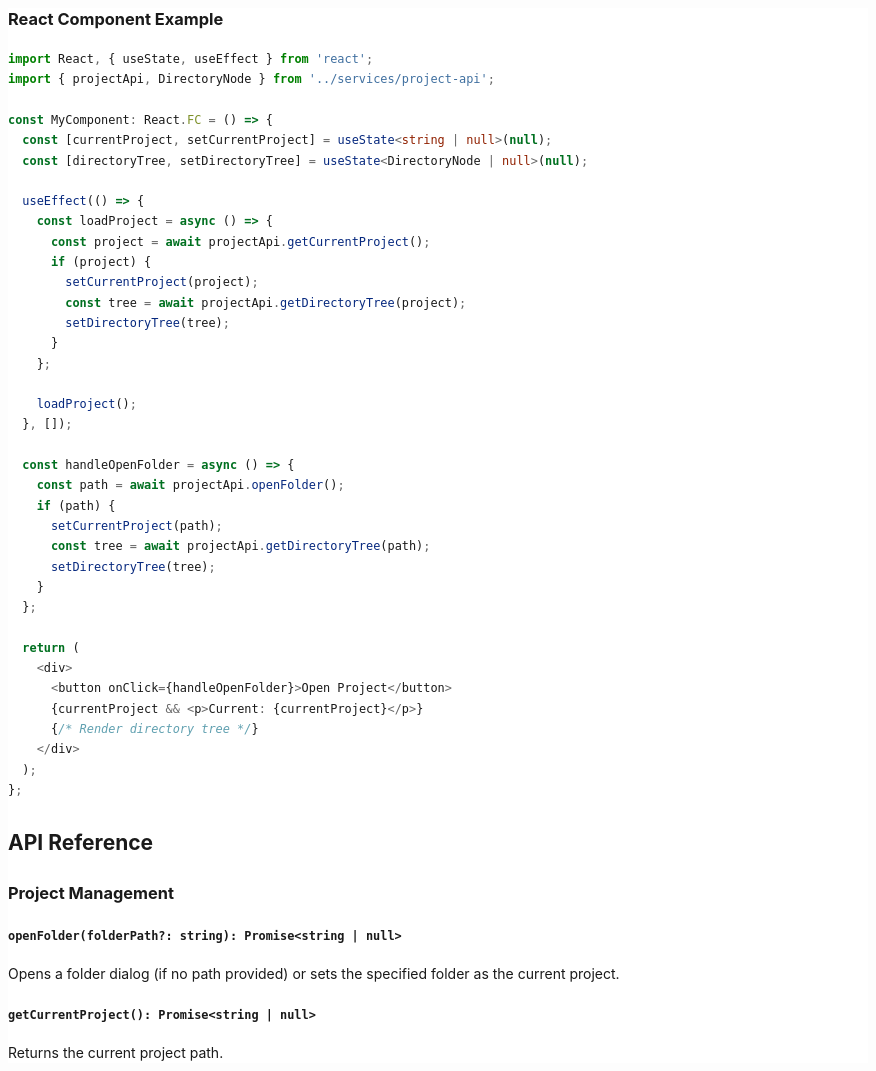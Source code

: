 ### React Component Example

```typescript
import React, { useState, useEffect } from 'react';
import { projectApi, DirectoryNode } from '../services/project-api';

const MyComponent: React.FC = () => {
  const [currentProject, setCurrentProject] = useState<string | null>(null);
  const [directoryTree, setDirectoryTree] = useState<DirectoryNode | null>(null);

  useEffect(() => {
    const loadProject = async () => {
      const project = await projectApi.getCurrentProject();
      if (project) {
        setCurrentProject(project);
        const tree = await projectApi.getDirectoryTree(project);
        setDirectoryTree(tree);
      }
    };

    loadProject();
  }, []);

  const handleOpenFolder = async () => {
    const path = await projectApi.openFolder();
    if (path) {
      setCurrentProject(path);
      const tree = await projectApi.getDirectoryTree(path);
      setDirectoryTree(tree);
    }
  };

  return (
    <div>
      <button onClick={handleOpenFolder}>Open Project</button>
      {currentProject && <p>Current: {currentProject}</p>}
      {/* Render directory tree */}
    </div>
  );
};
```

## API Reference

### Project Management

#### `openFolder(folderPath?: string): Promise<string | null>`
Opens a folder dialog (if no path provided) or sets the specified folder as the current project.

#### `getCurrentProject(): Promise<string | null>`
Returns the current project path.

